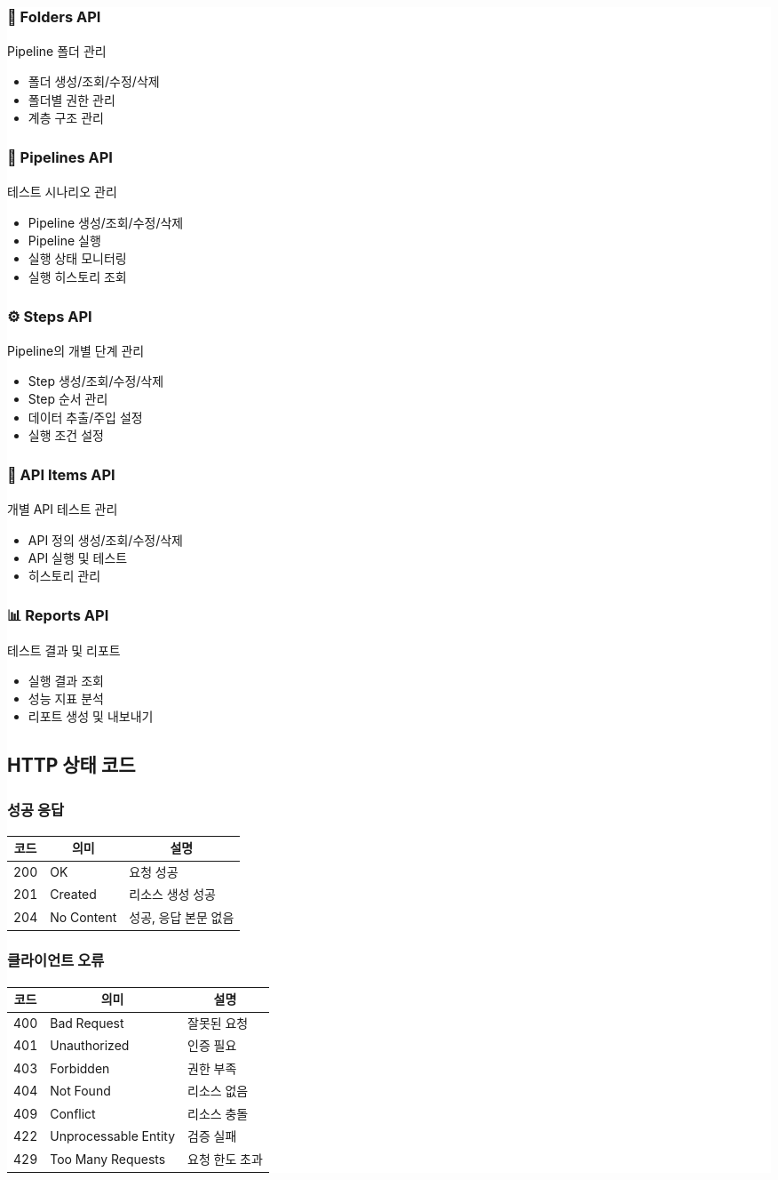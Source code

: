 ### 📁 Folders API
Pipeline 폴더 관리
- 폴더 생성/조회/수정/삭제
- 폴더별 권한 관리
- 계층 구조 관리

### 🔄 Pipelines API
테스트 시나리오 관리
- Pipeline 생성/조회/수정/삭제
- Pipeline 실행
- 실행 상태 모니터링
- 실행 히스토리 조회

### ⚙️ Steps API
Pipeline의 개별 단계 관리
- Step 생성/조회/수정/삭제
- Step 순서 관리
- 데이터 추출/주입 설정
- 실행 조건 설정

### 🧪 API Items API
개별 API 테스트 관리
- API 정의 생성/조회/수정/삭제
- API 실행 및 테스트
- 히스토리 관리

### 📊 Reports API
테스트 결과 및 리포트
- 실행 결과 조회
- 성능 지표 분석
- 리포트 생성 및 내보내기

## HTTP 상태 코드

### 성공 응답
| 코드 | 의미 | 설명 |
|------|------|------|
| 200 | OK | 요청 성공 |
| 201 | Created | 리소스 생성 성공 |
| 204 | No Content | 성공, 응답 본문 없음 |

### 클라이언트 오류
| 코드 | 의미 | 설명 |
|------|------|------|
| 400 | Bad Request | 잘못된 요청 |
| 401 | Unauthorized | 인증 필요 |
| 403 | Forbidden | 권한 부족 |
| 404 | Not Found | 리소스 없음 |
| 409 | Conflict | 리소스 충돌 |
| 422 | Unprocessable Entity | 검증 실패 |
| 429 | Too Many Requests | 요청 한도 초과 |
